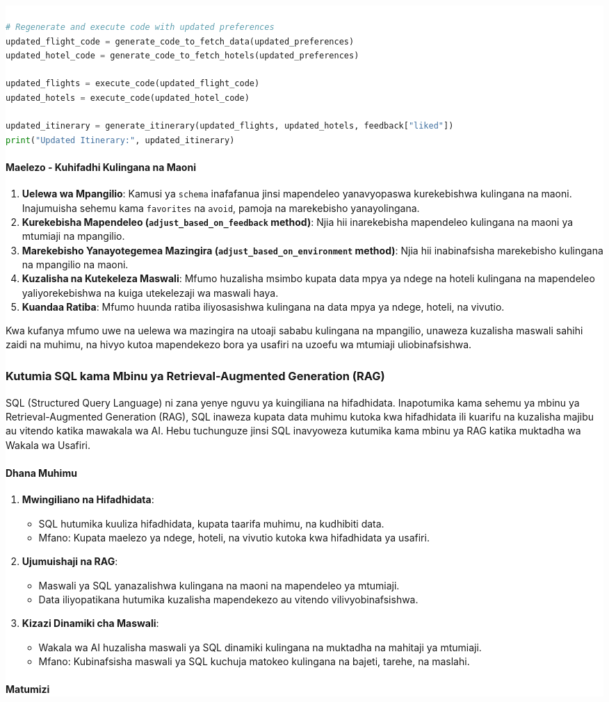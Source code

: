 ```python

# Regenerate and execute code with updated preferences
updated_flight_code = generate_code_to_fetch_data(updated_preferences)
updated_hotel_code = generate_code_to_fetch_hotels(updated_preferences)

updated_flights = execute_code(updated_flight_code)
updated_hotels = execute_code(updated_hotel_code)

updated_itinerary = generate_itinerary(updated_flights, updated_hotels, feedback["liked"])
print("Updated Itinerary:", updated_itinerary)
```

#### Maelezo - Kuhifadhi Kulingana na Maoni

1. **Uelewa wa Mpangilio**: Kamusi ya `schema` inafafanua jinsi mapendeleo yanavyopaswa kurekebishwa kulingana na maoni. Inajumuisha sehemu kama `favorites` na `avoid`, pamoja na marekebisho yanayolingana.  
2. **Kurekebisha Mapendeleo (`adjust_based_on_feedback` method)**: Njia hii inarekebisha mapendeleo kulingana na maoni ya mtumiaji na mpangilio.  
3. **Marekebisho Yanayotegemea Mazingira (`adjust_based_on_environment` method)**: Njia hii inabinafsisha marekebisho kulingana na mpangilio na maoni.  
4. **Kuzalisha na Kutekeleza Maswali**: Mfumo huzalisha msimbo kupata data mpya ya ndege na hoteli kulingana na mapendeleo yaliyorekebishwa na kuiga utekelezaji wa maswali haya.  
5. **Kuandaa Ratiba**: Mfumo huunda ratiba iliyosasishwa kulingana na data mpya ya ndege, hoteli, na vivutio.  

Kwa kufanya mfumo uwe na uelewa wa mazingira na utoaji sababu kulingana na mpangilio, unaweza kuzalisha maswali sahihi zaidi na muhimu, na hivyo kutoa mapendekezo bora ya usafiri na uzoefu wa mtumiaji uliobinafsishwa.

### Kutumia SQL kama Mbinu ya Retrieval-Augmented Generation (RAG)

SQL (Structured Query Language) ni zana yenye nguvu ya kuingiliana na hifadhidata. Inapotumika kama sehemu ya mbinu ya Retrieval-Augmented Generation (RAG), SQL inaweza kupata data muhimu kutoka kwa hifadhidata ili kuarifu na kuzalisha majibu au vitendo katika mawakala wa AI. Hebu tuchunguze jinsi SQL inavyoweza kutumika kama mbinu ya RAG katika muktadha wa Wakala wa Usafiri.

#### Dhana Muhimu

1. **Mwingiliano na Hifadhidata**:  
   - SQL hutumika kuuliza hifadhidata, kupata taarifa muhimu, na kudhibiti data.  
   - Mfano: Kupata maelezo ya ndege, hoteli, na vivutio kutoka kwa hifadhidata ya usafiri.  

2. **Ujumuishaji na RAG**:  
   - Maswali ya SQL yanazalishwa kulingana na maoni na mapendeleo ya mtumiaji.  
   - Data iliyopatikana hutumika kuzalisha mapendekezo au vitendo vilivyobinafsishwa.  

3. **Kizazi Dinamiki cha Maswali**:  
   - Wakala wa AI huzalisha maswali ya SQL dinamiki kulingana na muktadha na mahitaji ya mtumiaji.  
   - Mfano: Kubinafsisha maswali ya SQL kuchuja matokeo kulingana na bajeti, tarehe, na maslahi.  

#### Matumizi
